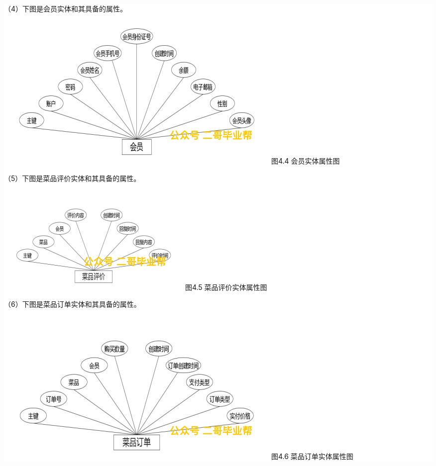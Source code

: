 （4）下图是会员实体和其具备的属性。

![C:\Users\Administrator\Desktop\img\huoguodianguanli\会员.jpg](/images/0200stringboot/0259springboot/blog.008.jpeg "C:\Users\Administrator\Desktop\img\huoguodianguanli\会员.jpg")
图4.4 会员实体属性图

（5）下图是菜品评价实体和其具备的属性。

![C:\Users\Administrator\Desktop\img\huoguodianguanli\菜品评价.jpg](/images/0200stringboot/0259springboot/blog.009.jpeg "C:\Users\Administrator\Desktop\img\huoguodianguanli\菜品评价.jpg")
图4.5 菜品评价实体属性图

（6）下图是菜品订单实体和其具备的属性。

![C:\Users\Administrator\Desktop\img\huoguodianguanli\菜品订单.jpg](/images/0200stringboot/0259springboot/blog.010.jpeg "C:\Users\Administrator\Desktop\img\huoguodianguanli\菜品订单.jpg")
图4.6 菜品订单实体属性图
